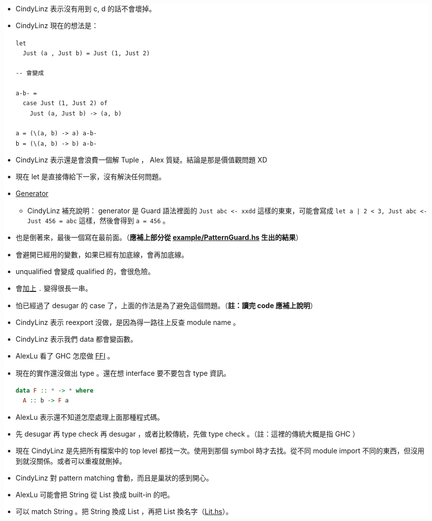   * CindyLinz 表示沒有用到 c, d 的話不會壞掉。
  
  * CindyLinz 現在的想法是：
  
    ```
    let
      Just (a , Just b) = Just (1, Just 2)
  
    -- 會變成
  
    a-b- =
      case Just (1, Just 2) of
        Just (a, Just b) -> (a, b)
        
    a = (\(a, b) -> a) a-b-
    b = (\(a, b) -> b) a-b-
    ```
  
  * CindyLinz 表示還是會浪費一個解 Tuple ， Alex 質疑。結論是那是價值觀問題 XD
  
  * 現在 let 是直接傳給下一家，沒有解決任何問題。
  
  * [Generator][Generator]

    * CindyLinz 補充說明： generator 是 Guard 語法裡面的 `Just abc <- xxdd` 這樣的東東，可能會寫成 `let a | 2 < 3, Just abc <- Just 456 = abc` 這樣，然後會得到 `a = 456` 。
  
  * 也是倒著來，最後一個寫在最前面。（**應補上部分從 [example/PatternGuard.hs][PatternGuard.hs] 生出的結果**）

  * 會避開已經用的變數，如果已經有加底線，會再加底線。

  * unqualified 會變成 qualified 的，會很危險。

  * 會[加上][transQName] `.` 變得很長一串。

  * 怕已經過了 desugar 的 case 了，上面的作法是為了避免這個問題。（**註：讀完 code 應補上說明**）
  
  * CindyLinz 表示 reexport 沒做，是因為得一路往上反查 module name 。
  
  * CindyLinz 表示我們 data 都會變函數。
  
  * AlexLu 看了 GHC 怎麼做 [FFI][FFI] 。
  
  * 現在的實作還沒做出 type 。還在想 interface 要不要包含 type 資訊。
  
    ```Haskell
    data F :: * -> * where
      A :: b -> F a
    ```
  
  * AlexLu 表示還不知道怎麼處理上面那種程式碼。
  
  * 先 desugar 再 type check 再 desugar ，或者比較傳統，先做 type check 。（註：這裡的傳統大概是指 GHC ）
  
  * 現在 CindyLinz 是先把所有檔案中的 top level 都找一次。使用到那個 symbol 時才去找。從不同 module import 不同的東西，但沒用到就沒關係。或者可以重複就刪掉。
  
  * CindyLinz 對 pattern matching 會動，而且是巢狀的感到開心。
  
  * AlexLu 可能會把 String 從 List 換成 built-in 的吧。
  
  * 可以 match String 。把 String 換成 List ，再把 List 換名字（[Lit.hs][Lit.hs]）。
  

  [String.hs]: https://github.com/CindyLinz/Haskell.js/blob/237c780351740c06b99a62f90d7b5e752e15c855/trans/src/Desugar/String.hs
  [Tuple.hs]: https://github.com/CindyLinz/Haskell.js/blob/237c780351740c06b99a62f90d7b5e752e15c855/trans/src/Desugar/Tuple.hs
  [SymbolTable.hs]: https://github.com/CindyLinz/Haskell.js/blob/237c780351740c06b99a62f90d7b5e752e15c855/trans/src/SymbolTable.hs
  [Special]: https://github.com/CindyLinz/Haskell.js/blob/237c780351740c06b99a62f90d7b5e752e15c855/trans/src/SymbolTable.hs#L86
  [SpecialCon]: https://hackage.haskell.org/package/haskell-src-exts-1.17.1/docs/Language-Haskell-Exts-Annotated-Syntax.html#t:SpecialCon
  [queryDataCon]: https://github.com/CindyLinz/Haskell.js/blob/237c780351740c06b99a62f90d7b5e752e15c855/trans/src/SymbolTable.hs#L42
  [reorder-case-bug]: https://github.com/CindyLinz/Haskell.js/commit/cf3158f45fb6d6f633f3ef5bafafeeecd13d339e#diff-0210021cf846d427b82f56fc5ecbbe2dR241
  [expand]: https://github.com/op8867555/BYOHC-transpiler/blob/dc6e07dd4c914ac7d0886d13b78e91cf0216f58b/src/Desugar/Case/ExpandPattern.hs#L527
  [expandRhs]: https://github.com/op8867555/BYOHC-transpiler/blob/dc6e07dd4c914ac7d0886d13b78e91cf0216f58b/src/Desugar/Case/ExpandPattern.hs#L478
  [expand-lambda]: https://github.com/op8867555/BYOHC-transpiler/blob/dc6e07dd4c914ac7d0886d13b78e91cf0216f58b/src/Desugar/Case/ExpandPattern.hs#L543
  [Generator]: https://github.com/op8867555/BYOHC-transpiler/blob/dc6e07dd4c914ac7d0886d13b78e91cf0216f58b/src/Desugar/Case/ExpandPattern.hs#L511
  [PatternGuard.hs]: https://github.com/op8867555/BYOHC-transpiler/blob/dc6e07dd4c914ac7d0886d13b78e91cf0216f58b/example/PatternGuard.hs
  [transQName]: https://github.com/op8867555/BYOHC-transpiler/blob/dc6e07dd4c914ac7d0886d13b78e91cf0216f58b/src/Desugar/Rename/Rename.hs#L1167
  [FFI]: https://wiki.haskell.org/Foreign_Function_Interface
  [Lit.hs]: https://github.com/op8867555/BYOHC-transpiler/blob/dc6e07dd4c914ac7d0886d13b78e91cf0216f58b/src/Desugar/Lit.hs
  [PrimString]: https://hackage.haskell.org/package/haskell-src-exts-1.17.1/docs/Language-Haskell-Exts-Annotated-Syntax.html#t:Literal
  [package-imports]: https://downloads.haskell.org/~ghc/7.2.2/docs/html/users_guide/syntax-extns.html#package-imports
  [bang]: https://github.com/CindyLinz/BYOHC-Workshop/blob/b842a53deff9ed30c4778beaf4cd1dd11cbfd091/workshop-2016.1.14.md#-bang-pattern
  [haskell-src-exts]: https://hackage.haskell.org/package/haskell-src-exts
  [funth-34]: https://www.youtube.com/watch?v=OUEWSkUStDc
  [funth-34-pdf]: https://github.com/petercommand/Funtional-Thursday-Talk-Haskell-Core-Stg/blob/master/haskell-core-stg.pdf
  [lob-and-mob]: https://github.com/quchen/articles/blob/master/loeb-moeb.md
  [workshop-2015.11.12.md]: https://github.com/CindyLinz/BYOHC-Workshop/blob/a0ce2a2b344af38e7db0b7ad289dcb1232145780/workshop-2015.11.12.md#haskell-基本語法與-lambda-程式的對應
  [typing-haskell-in-haskell]: https://gist.github.com/chrisdone/0075a16b32bfd4f62b7b
  [thih]: https://hackage.haskell.org/package/thih
  [favonia]: https://github.com/CindyLinz/BYOHC-Workshop/blob/e4058da0dc5cbf43d21a49f17e890160765017fa/workshop-2016.1.28.md#favonia
  [FFI-tips]: https://github.com/purescript/purescript/wiki/FFI-tips
  [Y-star]: http://typeof.net/2014/m/formation-of-modern-magic--poly-variadic-fixed-point-combinator.html
  [many-faces]: http://okmij.org/ftp/Computation/fixed-point-combinators.html